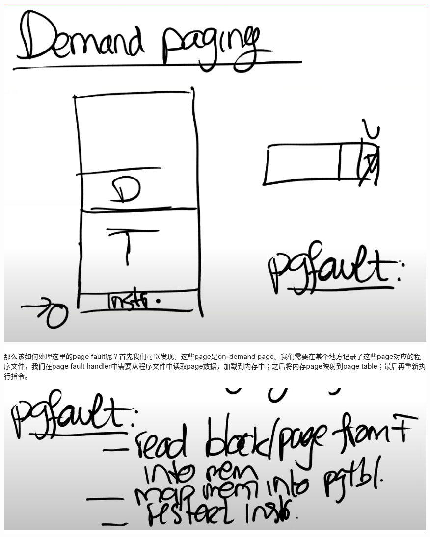![](./doc/image%20%28297%29.png)

那么该如何处理这里的page fault呢？首先我们可以发现，这些page是on-demand page。我们需要在某个地方记录了这些page对应的程序文件，我们在page fault handler中需要从程序文件中读取page数据，加载到内存中；之后将内存page映射到page table；最后再重新执行指令。

![](./doc/image%20%28281%29.png)
